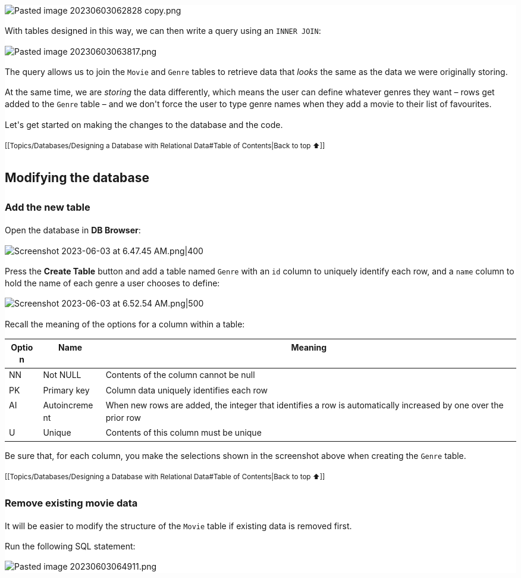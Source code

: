 ![Pasted image 20230603062828 copy.png](/img/user/Attachments/Pasted%20image%2020230603062828%20copy.png)

With tables designed in this way, we can then write a query using an `INNER JOIN`:

![Pasted image 20230603063817.png](/img/user/Attachments/Pasted%20image%2020230603063817.png)

The query allows us to join the `Movie` and `Genre`  tables to retrieve data that *looks* the same as the data we were originally storing.

At the same time, we are *storing* the data differently, which means the user can define whatever genres they want – rows get added to the `Genre` table – and we don't force the user to type genre names when they add a movie to their list of favourites.

Let's get started on making the changes to the database and the code.

<small>[[Topics/Databases/Designing a Database with Relational Data#Table of Contents\|Back to top ⬆]]</small>

## Modifying the database

### Add the new table

Open the database in **DB Browser**:

![Screenshot 2023-06-03 at 6.47.45 AM.png|400](/img/user/Attachments/Screenshot%202023-06-03%20at%206.47.45%20AM.png)

Press the **Create Table** button and add a table named `Genre` with an `id` column to uniquely identify each row, and a `name` column to hold the name of each genre a user chooses to define:

![Screenshot 2023-06-03 at 6.52.54 AM.png|500](/img/user/Attachments/Screenshot%202023-06-03%20at%206.52.54%20AM.png)

Recall the meaning of the options for a column within a table:

Option|Name|Meaning
-|-|-
NN|Not NULL|Contents of the column cannot be null
PK|Primary key|Column data uniquely identifies each row
AI|Autoincrement|When new rows are added, the integer that identifies a row is automatically increased by one over the prior row
U|Unique|Contents of this column must be unique

Be sure that, for each column, you make the selections shown in the screenshot above when creating the `Genre` table.

<small>[[Topics/Databases/Designing a Database with Relational Data#Table of Contents\|Back to top ⬆]]</small>

### Remove existing movie data

It will be easier to modify the structure of the `Movie` table if existing data is removed first.

Run the following SQL statement:

![Pasted image 20230603064911.png](/img/user/Attachments/Pasted%20image%2020230603064911.png)
